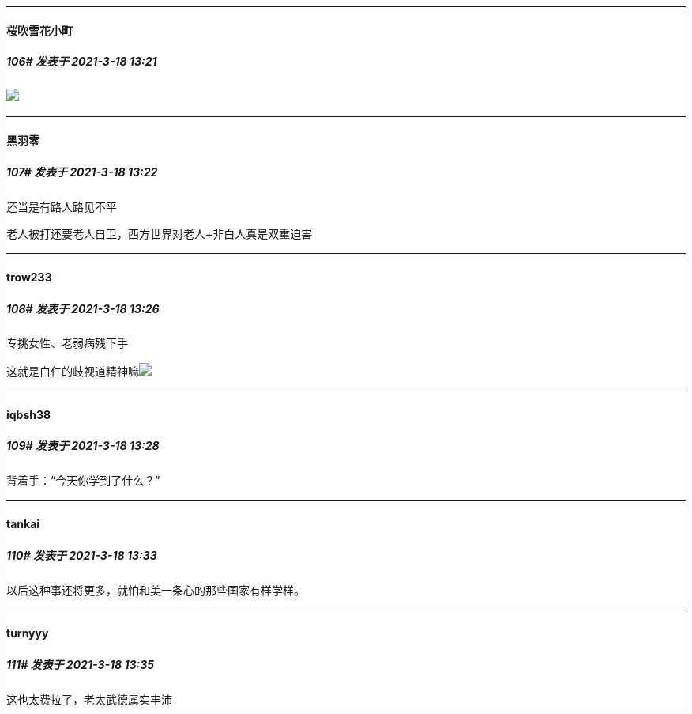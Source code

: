 
*****

####  桜吹雪花小町  
##### 106#       发表于 2021-3-18 13:21


<img src="https://static.saraba1st.com/image/smiley/face2017/066.png" referrerpolicy="no-referrer">


*****

####  黑羽零  
##### 107#       发表于 2021-3-18 13:22


还当是有路人路见不平

老人被打还要老人自卫，西方世界对老人+非白人真是双重迫害


*****

####  trow233  
##### 108#       发表于 2021-3-18 13:26


专挑女性、老弱病残下手


这就是白仁的歧视道精神嘛<img src="https://static.saraba1st.com/image/smiley/face2017/067.png" referrerpolicy="no-referrer">


*****

####  iqbsh38  
##### 109#       发表于 2021-3-18 13:28


背着手：“今天你学到了什么？”


*****

####  tankai  
##### 110#       发表于 2021-3-18 13:33


以后这种事还将更多，就怕和美一条心的那些国家有样学样。


*****

####  turnyyy  
##### 111#       发表于 2021-3-18 13:35


这也太费拉了，老太武德属实丰沛
